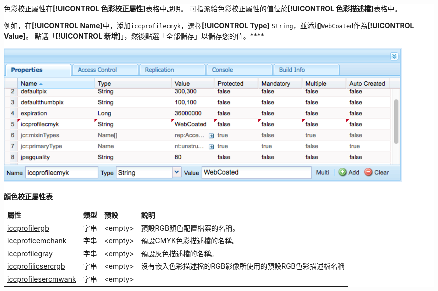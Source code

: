    色彩校正屬性在&#x200B;**[!UICONTROL 色彩校正屬性]**&#x200B;表格中說明。 可指派給色彩校正屬性的值位於&#x200B;**[!UICONTROL 色彩描述檔]**&#x200B;表格中。

   例如，在&#x200B;**[!UICONTROL Name]**&#x200B;中，添加`iccprofilecmyk`，選擇&#x200B;**[!UICONTROL Type]** `String`，並添加`WebCoated`作為&#x200B;**[!UICONTROL Value]**。 點選「**[!UICONTROL 新增]**」，然後點選「全部儲存」以儲存您的值。****

   ![chlimage_1-515](assets/chlimage_1-515.png)

   **顏色校正屬性表**

   <table> 
    <tbody> 
      <tr> 
      <td><strong>屬性</strong></td> 
      <td><strong>類型</strong></td> 
      <td><strong>預設</strong></td> 
      <td><strong>說明</strong></td> 
      </tr> 
      <tr> 
      <td><a href="https://docs.adobe.com/content/help/en/dynamic-media-developer-resources/image-serving-api/image-serving-api/attributes/r-iccprofilergb.html">iccprofilergb</a></td> 
      <td>字串</td> 
      <td>&lt;empty&gt;</td> 
      <td>預設RGB顏色配置檔案的名稱。</td> 
      </tr> 
      <tr> 
      <td><a href="https://docs.adobe.com/content/help/en/dynamic-media-developer-resources/image-serving-api/image-serving-api/attributes/r-iccprofilecmyk.html">iccproficemchank</a></td> 
      <td>字串</td> 
      <td>&lt;empty&gt;</td> 
      <td>預設CMYK色彩描述檔的名稱。</td> 
      </tr> 
      <tr> 
      <td><a href="https://docs.adobe.com/content/help/en/dynamic-media-developer-resources/image-serving-api/image-serving-api/attributes/r-iccprofilegray.html">iccprofilegray</a></td> 
      <td>字串</td> 
      <td>&lt;empty&gt;</td> 
      <td>預設灰色描述檔的名稱。</td> 
      </tr> 
      <tr> 
      <td><a href="https://docs.adobe.com/content/help/en/dynamic-media-developer-resources/image-serving-api/image-serving-api/attributes/r-iccprofilesrcrgb.html">iccprofilicsercrgb</a></td> 
      <td>字串</td> 
      <td>&lt;empty&gt;</td> 
      <td>沒有嵌入色彩描述檔的RGB影像所使用的預設RGB色彩描述檔名稱</td> 
      </tr> 
      <tr> 
      <td><a href="https://docs.adobe.com/content/help/en/dynamic-media-developer-resources/image-serving-api/image-serving-api/attributes/r-iccprofilesrccmyk.html">iccprofilesercmwank</a></td> 
      <td>字串</td> 
      <td>&lt;empty&gt;</td> 